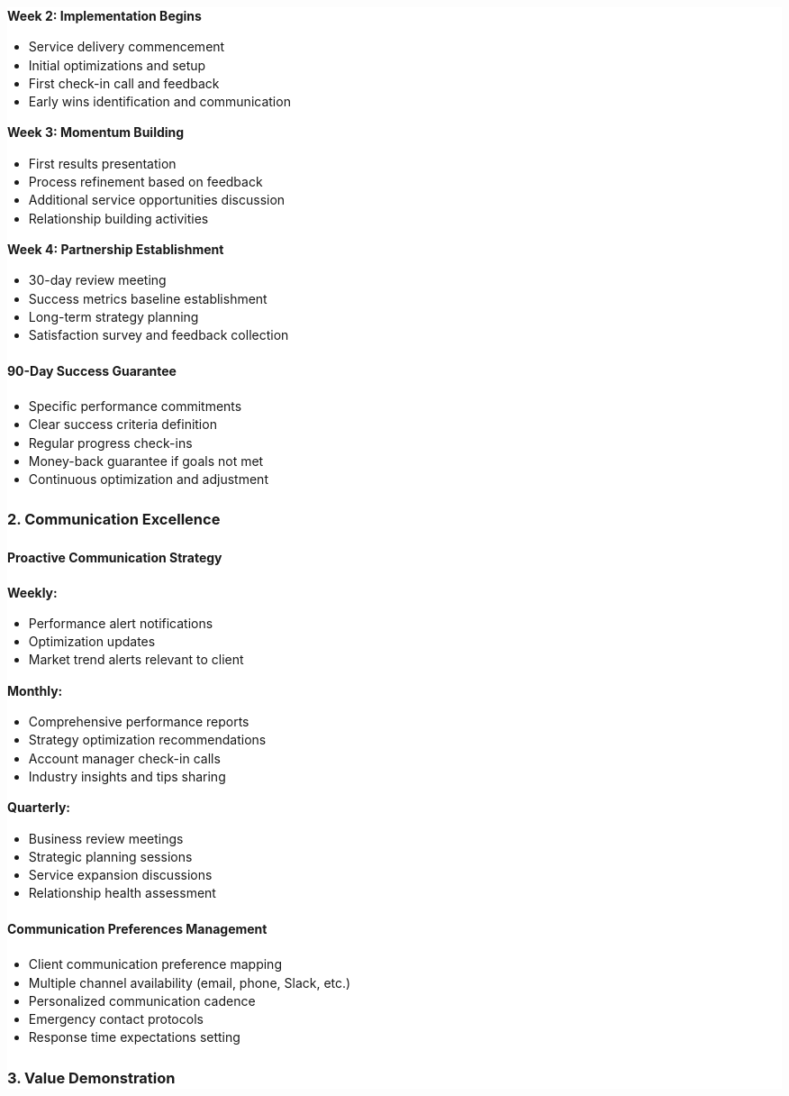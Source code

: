 **Week 2: Implementation Begins**
- Service delivery commencement
- Initial optimizations and setup
- First check-in call and feedback
- Early wins identification and communication

**Week 3: Momentum Building**
- First results presentation
- Process refinement based on feedback
- Additional service opportunities discussion
- Relationship building activities

**Week 4: Partnership Establishment**
- 30-day review meeting
- Success metrics baseline establishment
- Long-term strategy planning
- Satisfaction survey and feedback collection

#### 90-Day Success Guarantee
- Specific performance commitments
- Clear success criteria definition
- Regular progress check-ins
- Money-back guarantee if goals not met
- Continuous optimization and adjustment

### 2. Communication Excellence

#### Proactive Communication Strategy
**Weekly:**
- Performance alert notifications
- Optimization updates
- Market trend alerts relevant to client

**Monthly:**
- Comprehensive performance reports
- Strategy optimization recommendations
- Account manager check-in calls
- Industry insights and tips sharing

**Quarterly:**
- Business review meetings
- Strategic planning sessions
- Service expansion discussions
- Relationship health assessment

#### Communication Preferences Management
- Client communication preference mapping
- Multiple channel availability (email, phone, Slack, etc.)
- Personalized communication cadence
- Emergency contact protocols
- Response time expectations setting

### 3. Value Demonstration
